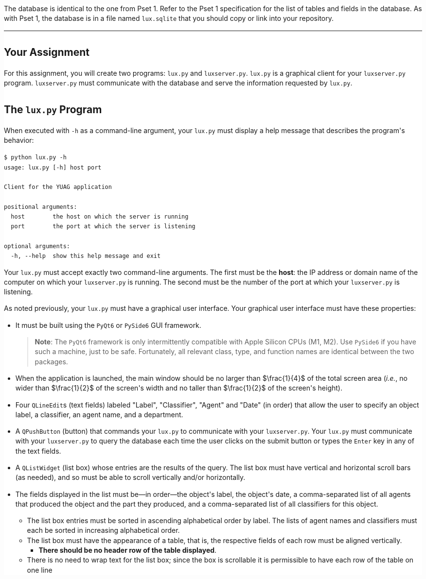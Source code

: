 The database is identical to the one from Pset 1.
Refer to the Pset 1 specification for the list of tables and fields in the database.
As with Pset 1, the database is in a file named `lux.sqlite` that you should copy or link into your repository.

---

## Your Assignment

For this assignment, you will create two programs: `lux.py` and `luxserver.py`.
`lux.py` is a graphical client for your `luxserver.py` program.
`luxserver.py` must communicate with the database and serve the information requested by `lux.py`.

## The `lux.py` Program

When executed with `-h` as a command-line argument, your `lux.py` must display a help message that describes the program's behavior:

```
$ python lux.py -h
usage: lux.py [-h] host port

Client for the YUAG application

positional arguments:
  host        the host on which the server is running
  port        the port at which the server is listening

optional arguments:
  -h, --help  show this help message and exit
```

Your `lux.py` must accept exactly two command-line arguments. The first must be the **host**: the IP address or domain name of the computer on which your `luxserver.py` is running.
The second must be the number of the port at which your `luxserver.py` is listening.

As noted previously, your `lux.py` must have a graphical user interface.
Your graphical user interface must have these properties:
* It must be built using the `PyQt6` or `PySide6` GUI framework.
  
  > **Note**: The `PyQt6` framework is only intermittently compatible with Apple Silicon CPUs (M1, M2).
  > Use `PySide6` if you have such a machine, just to be safe.
  > Fortunately, all relevant class, type, and function names are identical between the two packages.
  
* When the application is launched, the main window should be no larger than $\frac{1}{4}$ of the total screen area (*i.e.*, no wider than $\frac{1}{2}$ of the screen's width and no taller than $\frac{1}{2}$ of the screen's height).
* Four `QLineEdit`s (text fields) labeled "Label", "Classifier", "Agent" and "Date" (in order) that allow the user to specify an object label, a classifier, an agent name, and a department.
* A `QPushButton` (button) that commands your `lux.py` to communicate with your `luxserver.py`.
Your `lux.py` must communicate with your `luxserver.py` to query the database each time the user clicks on the submit button or types the `Enter` key in any of the text fields.
* A `QListWidget` (list box) whose entries are the results of the query.
  The list box must have vertical and horizontal scroll bars (as needed), and so must be able to scroll vertically and/or horizontally.
* The fields displayed in the list must be&mdash;in order&mdash;the object's label, the object's date, a comma-separated list of all agents that produced the object and the part they produced, and a comma-separated list of all classifiers for this object.
  * The list box entries must be sorted in ascending alphabetical order by label. The lists of agent names and classifiers must each be sorted in increasing alphabetical order.
  * The list box must have the appearance of a table, that is, the respective fields of each row must be aligned vertically.
    * **There should be no header row of the table displayed**.
  * There is no need to wrap text for the list box; since the box is scrollable it is permissible to have each row of the table on one line